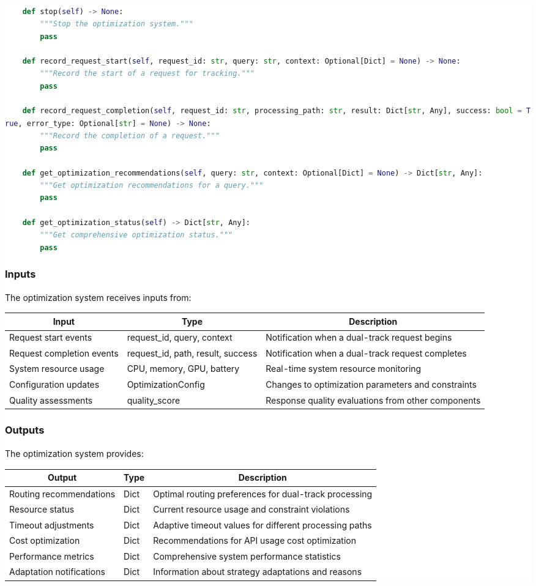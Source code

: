 ```python
    def stop(self) -> None:
        """Stop the optimization system."""
        pass
    
    def record_request_start(self, request_id: str, query: str, context: Optional[Dict] = None) -> None:
        """Record the start of a request for tracking."""
        pass
    
    def record_request_completion(self, request_id: str, processing_path: str, result: Dict[str, Any], success: bool = True, error_type: Optional[str] = None) -> None:
        """Record the completion of a request."""
        pass
    
    def get_optimization_recommendations(self, query: str, context: Optional[Dict] = None) -> Dict[str, Any]:
        """Get optimization recommendations for a query."""
        pass
    
    def get_optimization_status(self) -> Dict[str, Any]:
        """Get comprehensive optimization status."""
        pass
```

### Inputs
The optimization system receives inputs from:

| Input | Type | Description |
|-------|------|-------------|
| Request start events | request_id, query, context | Notification when a dual-track request begins |
| Request completion events | request_id, path, result, success | Notification when a dual-track request completes |
| System resource usage | CPU, memory, GPU, battery | Real-time system resource monitoring |
| Configuration updates | OptimizationConfig | Changes to optimization parameters and constraints |
| Quality assessments | quality_score | Response quality evaluations from other components |

### Outputs
The optimization system provides:

| Output | Type | Description |
|--------|------|-------------|
| Routing recommendations | Dict | Optimal routing preferences for dual-track processing |
| Resource status | Dict | Current resource usage and constraint violations |
| Timeout adjustments | Dict | Adaptive timeout values for different processing paths |
| Cost optimization | Dict | Recommendations for API usage cost optimization |
| Performance metrics | Dict | Comprehensive system performance statistics |
| Adaptation notifications | Dict | Information about strategy adaptations and reasons |
